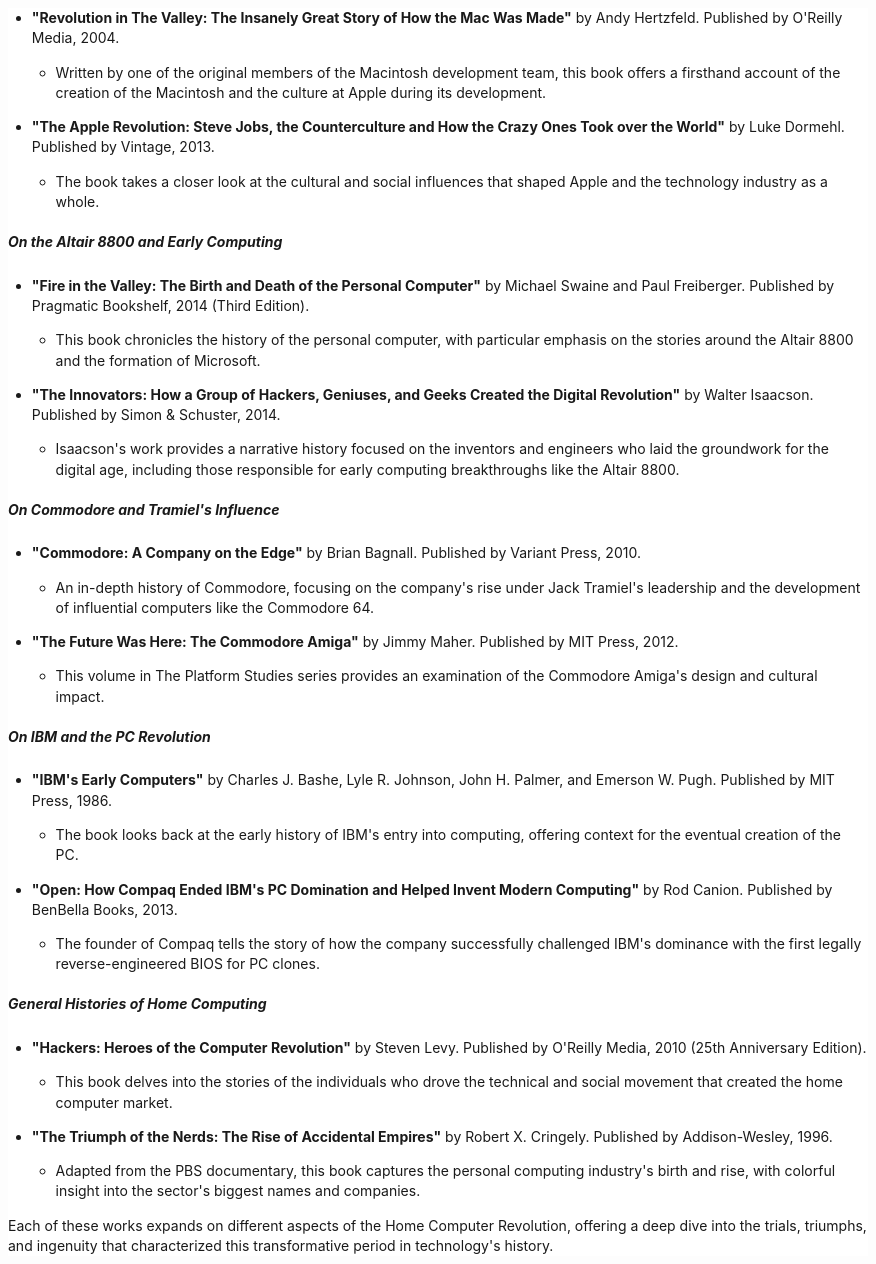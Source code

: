 - **"Revolution in The Valley: The Insanely Great Story of How the Mac Was Made"** by Andy Hertzfeld. Published by O'Reilly Media, 2004.
  - Written by one of the original members of the Macintosh development team, this book offers a firsthand account of the creation of the Macintosh and the culture at Apple during its development.

- **"The Apple Revolution: Steve Jobs, the Counterculture and How the Crazy Ones Took over the World"** by Luke Dormehl. Published by Vintage, 2013.
  - The book takes a closer look at the cultural and social influences that shaped Apple and the technology industry as a whole.

##### On the Altair 8800 and Early Computing

- **"Fire in the Valley: The Birth and Death of the Personal Computer"** by Michael Swaine and Paul Freiberger. Published by Pragmatic Bookshelf, 2014 (Third Edition).
  - This book chronicles the history of the personal computer, with particular emphasis on the stories around the Altair 8800 and the formation of Microsoft.

- **"The Innovators: How a Group of Hackers, Geniuses, and Geeks Created the Digital Revolution"** by Walter Isaacson. Published by Simon & Schuster, 2014.
  - Isaacson's work provides a narrative history focused on the inventors and engineers who laid the groundwork for the digital age, including those responsible for early computing breakthroughs like the Altair 8800.

##### On Commodore and Tramiel's Influence

- **"Commodore: A Company on the Edge"** by Brian Bagnall. Published by Variant Press, 2010.
  - An in-depth history of Commodore, focusing on the company's rise under Jack Tramiel's leadership and the development of influential computers like the Commodore 64.

- **"The Future Was Here: The Commodore Amiga"** by Jimmy Maher. Published by MIT Press, 2012.
  - This volume in The Platform Studies series provides an examination of the Commodore Amiga's design and cultural impact.

##### On IBM and the PC Revolution

- **"IBM's Early Computers"** by Charles J. Bashe, Lyle R. Johnson, John H. Palmer, and Emerson W. Pugh. Published by MIT Press, 1986.
  - The book looks back at the early history of IBM's entry into computing, offering context for the eventual creation of the PC.

- **"Open: How Compaq Ended IBM's PC Domination and Helped Invent Modern Computing"** by Rod Canion. Published by BenBella Books, 2013.
  - The founder of Compaq tells the story of how the company successfully challenged IBM's dominance with the first legally reverse-engineered BIOS for PC clones.

##### General Histories of Home Computing

- **"Hackers: Heroes of the Computer Revolution"** by Steven Levy. Published by O'Reilly Media, 2010 (25th Anniversary Edition).
  - This book delves into the stories of the individuals who drove the technical and social movement that created the home computer market.

- **"The Triumph of the Nerds: The Rise of Accidental Empires"** by Robert X. Cringely. Published by Addison-Wesley, 1996.
  - Adapted from the PBS documentary, this book captures the personal computing industry's birth and rise, with colorful insight into the sector's biggest names and companies.

Each of these works expands on different aspects of the Home Computer Revolution, offering a deep dive into the trials, triumphs, and ingenuity that characterized this transformative period in technology's history.
 
